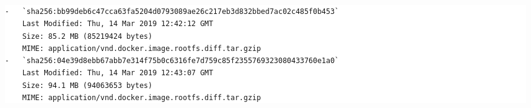 	-	`sha256:bb99deb6c47cca63fa5204d0793089ae26c217eb3d832bbed7ac02c485f0b453`  
		Last Modified: Thu, 14 Mar 2019 12:42:12 GMT  
		Size: 85.2 MB (85219424 bytes)  
		MIME: application/vnd.docker.image.rootfs.diff.tar.gzip
	-	`sha256:04e39d8ebb67abb7e314f75b0c6316fe7d759c85f2355769323080433760e1a0`  
		Last Modified: Thu, 14 Mar 2019 12:43:07 GMT  
		Size: 94.1 MB (94063653 bytes)  
		MIME: application/vnd.docker.image.rootfs.diff.tar.gzip

